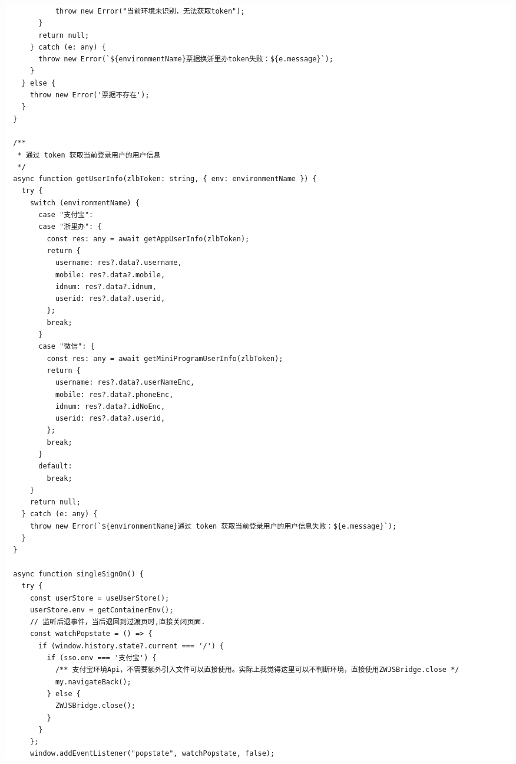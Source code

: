 ```
            throw new Error("当前环境未识别，无法获取token");
        }
        return null;
      } catch (e: any) {
        throw new Error(`${environmentName}票据换浙里办token失败：${e.message}`);
      }
    } else {
      throw new Error('票据不存在');
    }
  }
​
  /**
   * 通过 token 获取当前登录用户的用户信息
   */
  async function getUserInfo(zlbToken: string, { env: environmentName }) {
    try {
      switch (environmentName) {
        case "支付宝":
        case "浙里办": {
          const res: any = await getAppUserInfo(zlbToken);
          return {
            username: res?.data?.username,
            mobile: res?.data?.mobile,
            idnum: res?.data?.idnum,
            userid: res?.data?.userid,
          };
          break;
        }
        case "微信": {
          const res: any = await getMiniProgramUserInfo(zlbToken);
          return {
            username: res?.data?.userNameEnc,
            mobile: res?.data?.phoneEnc,
            idnum: res?.data?.idNoEnc,
            userid: res?.data?.userid,
          };
          break;
        }
        default:
          break;
      }
      return null;
    } catch (e: any) {
      throw new Error(`${environmentName}通过 token 获取当前登录用户的用户信息失败：${e.message}`);
    }
  }
​
  async function singleSignOn() {
    try {
      const userStore = useUserStore();
      userStore.env = getContainerEnv();
      // 监听后退事件，当后退回到过渡页时,直接关闭页面.
      const watchPopstate = () => {
        if (window.history.state?.current === '/') {
          if (sso.env === '支付宝') {
            /** 支付宝环境Api，不需要额外引入文件可以直接使用。实际上我觉得这里可以不判断环境，直接使用ZWJSBridge.close */
            my.navigateBack();
          } else {
            ZWJSBridge.close();
          }
        }
      };
      window.addEventListener("popstate", watchPopstate, false);
```